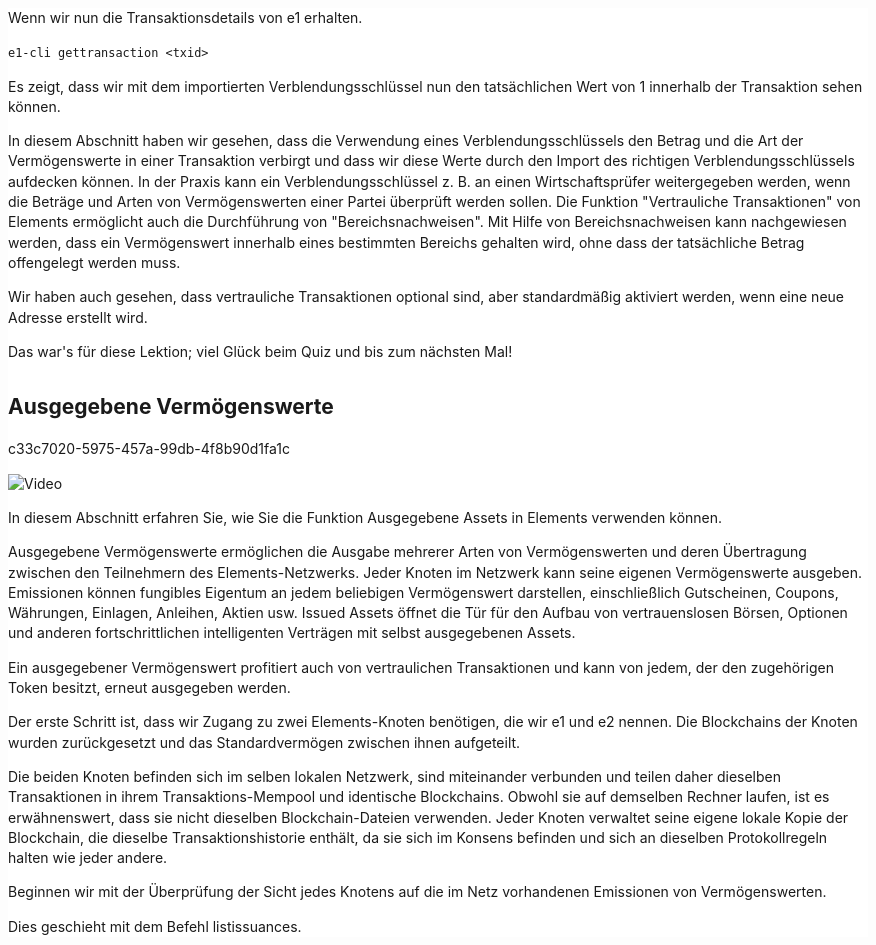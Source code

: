 Wenn wir nun die Transaktionsdetails von e1 erhalten.

```
e1-cli gettransaction <txid>
```

Es zeigt, dass wir mit dem importierten Verblendungsschlüssel nun den tatsächlichen Wert von 1 innerhalb der Transaktion sehen können.

In diesem Abschnitt haben wir gesehen, dass die Verwendung eines Verblendungsschlüssels den Betrag und die Art der Vermögenswerte in einer Transaktion verbirgt und dass wir diese Werte durch den Import des richtigen Verblendungsschlüssels aufdecken können. In der Praxis kann ein Verblendungsschlüssel z. B. an einen Wirtschaftsprüfer weitergegeben werden, wenn die Beträge und Arten von Vermögenswerten einer Partei überprüft werden sollen. Die Funktion "Vertrauliche Transaktionen" von Elements ermöglicht auch die Durchführung von "Bereichsnachweisen". Mit Hilfe von Bereichsnachweisen kann nachgewiesen werden, dass ein Vermögenswert innerhalb eines bestimmten Bereichs gehalten wird, ohne dass der tatsächliche Betrag offengelegt werden muss.

Wir haben auch gesehen, dass vertrauliche Transaktionen optional sind, aber standardmäßig aktiviert werden, wenn eine neue Adresse erstellt wird.

Das war's für diese Lektion; viel Glück beim Quiz und bis zum nächsten Mal!

## Ausgegebene Vermögenswerte

<chapterId>c33c7020-5975-457a-99db-4f8b90d1fa1c</chapterId>

![Video](https://youtu.be/XnY4WZUNSs4?si=dG8I5OoSh_0EBdvL)

In diesem Abschnitt erfahren Sie, wie Sie die Funktion Ausgegebene Assets in Elements verwenden können.

Ausgegebene Vermögenswerte ermöglichen die Ausgabe mehrerer Arten von Vermögenswerten und deren Übertragung zwischen den Teilnehmern des Elements-Netzwerks. Jeder Knoten im Netzwerk kann seine eigenen Vermögenswerte ausgeben. Emissionen können fungibles Eigentum an jedem beliebigen Vermögenswert darstellen, einschließlich Gutscheinen, Coupons, Währungen, Einlagen, Anleihen, Aktien usw. Issued Assets öffnet die Tür für den Aufbau von vertrauenslosen Börsen, Optionen und anderen fortschrittlichen intelligenten Verträgen mit selbst ausgegebenen Assets.

Ein ausgegebener Vermögenswert profitiert auch von vertraulichen Transaktionen und kann von jedem, der den zugehörigen Token besitzt, erneut ausgegeben werden.

Der erste Schritt ist, dass wir Zugang zu zwei Elements-Knoten benötigen, die wir e1 und e2 nennen. Die Blockchains der Knoten wurden zurückgesetzt und das Standardvermögen zwischen ihnen aufgeteilt.

Die beiden Knoten befinden sich im selben lokalen Netzwerk, sind miteinander verbunden und teilen daher dieselben Transaktionen in ihrem Transaktions-Mempool und identische Blockchains. Obwohl sie auf demselben Rechner laufen, ist es erwähnenswert, dass sie nicht dieselben Blockchain-Dateien verwenden. Jeder Knoten verwaltet seine eigene lokale Kopie der Blockchain, die dieselbe Transaktionshistorie enthält, da sie sich im Konsens befinden und sich an dieselben Protokollregeln halten wie jeder andere.

Beginnen wir mit der Überprüfung der Sicht jedes Knotens auf die im Netz vorhandenen Emissionen von Vermögenswerten.

Dies geschieht mit dem Befehl listissuances.
